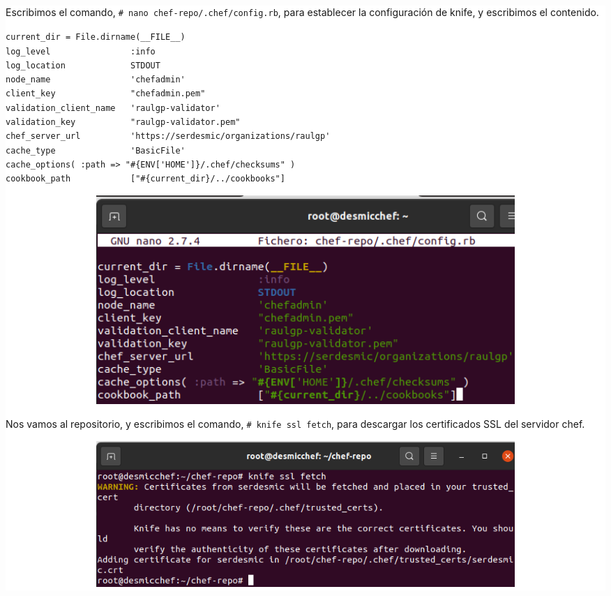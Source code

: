 Escribimos el comando, `# nano chef-repo/.chef/config.rb`, para establecer la configuración de knife, y escribimos el contenido.

	current_dir = File.dirname(__FILE__)
	log_level                :info
	log_location             STDOUT
	node_name                'chefadmin'
	client_key               "chefadmin.pem"
	validation_client_name   'raulgp-validator'
	validation_key           "raulgp-validator.pem"
	chef_server_url          'https://serdesmic/organizations/raulgp'
	cache_type               'BasicFile'
	cache_options( :path => "#{ENV['HOME']}/.chef/checksums" )
	cookbook_path            ["#{current_dir}/../cookbooks"]

<div align="center">
	<img src="imagenes/Instalacion_de_chef_workstation/Captura5.png" width="600px">
</div>

Nos vamos al repositorio, y escribimos el comando, `# knife ssl fetch`, para descargar los certificados SSL del servidor chef.

<div align="center">
	<img src="imagenes/Instalacion_de_chef_workstation/Captura6.png" width="600px">
</div>
